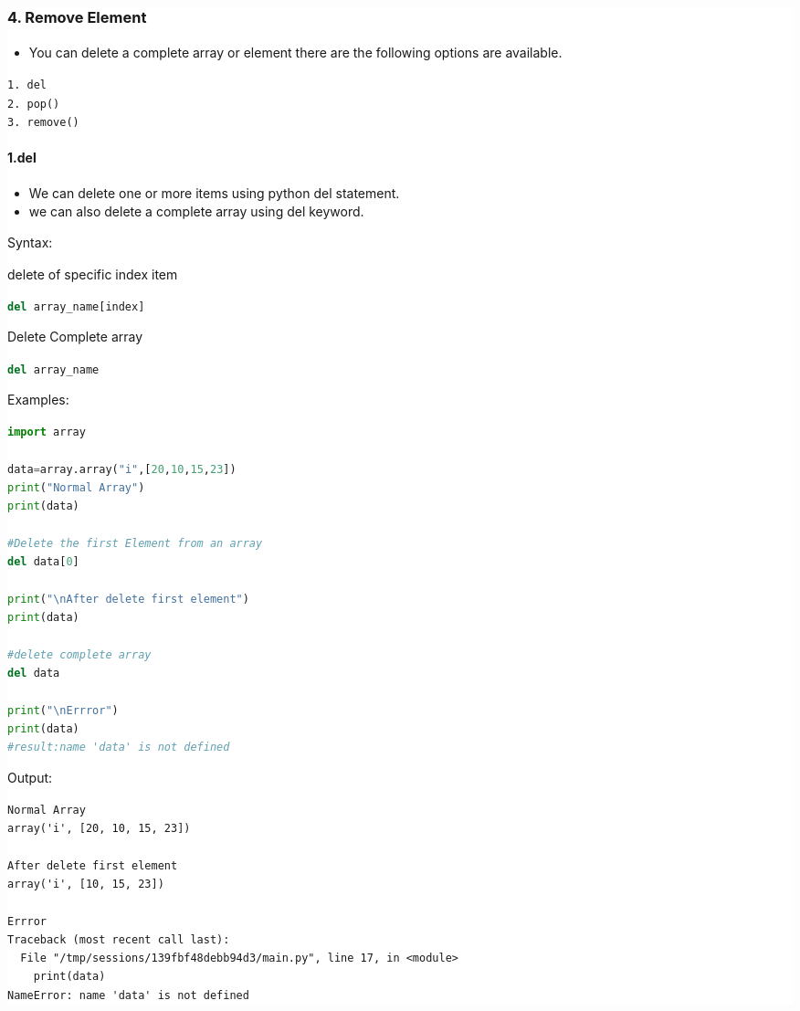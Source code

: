 ### 4. Remove Element

- You can delete a complete array or element there are the following options are available.
```
1. del
2. pop()
3. remove()
```

#### 1.del
- We can delete one or more items using python del statement.
- we can also delete a complete array using del keyword.

Syntax:

delete of specific index item
```python
del array_name[index]

```
Delete Complete array
```python
del array_name
```
Examples:
```python
import array

data=array.array("i",[20,10,15,23])
print("Normal Array")
print(data)

#Delete the first Element from an array
del data[0]

print("\nAfter delete first element")
print(data)

#delete complete array
del data

print("\nErrror")
print(data)
#result:name 'data' is not defined
```
Output:
```
Normal Array
array('i', [20, 10, 15, 23])

After delete first element
array('i', [10, 15, 23])

Errror
Traceback (most recent call last):
  File "/tmp/sessions/139fbf48debb94d3/main.py", line 17, in <module>
    print(data)
NameError: name 'data' is not defined
```
